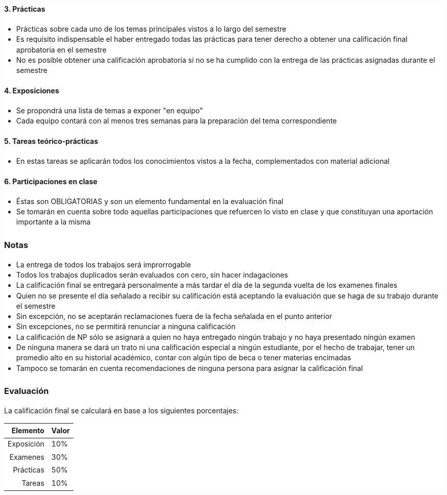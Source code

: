 #### 3. Prácticas

+ Prácticas sobre cada uno de los temas principales vistos a lo largo del semestre
+ Es requisito indispensable el haber entregado todas las prácticas para tener derecho a obtener una calificación final aprobatoria en el semestre
+ No es posible obtener una calificación aprobatoria si no se ha cumplido con la entrega de las prácticas asignadas durante el semestre

#### 4. Exposiciones

+ Se propondrá una lista de temas a exponer "en equipo"
+ Cada equipo contará con al menos tres semanas para la preparación del tema correspondiente

#### 5. Tareas teórico-prácticas

+ En estas tareas se aplicarán todos los conocimientos vistos a la fecha, complementados con material adicional

#### 6. Participaciones en clase

+ Éstas son OBLIGATORIAS y son un elemento fundamental en la evaluación final
+ Se tomarán en cuenta sobre todo aquellas participaciones que refuercen lo visto en clase y que constituyan una aportación importante a la misma

### Notas

+ La entrega de todos los trabajos será improrrogable
+ Todos los trabajos duplicados serán evaluados con cero, sin hacer indagaciones
+ La calificación final se entregará personalmente a más tardar el día de la segunda vuelta de los examenes finales
+ Quien no se presente el día señalado a recibir su calificación está aceptando la evaluación que se haga de su trabajo durante el semestre
+ Sin excepción, no se aceptarán reclamaciones fuera de la fecha señalada en el punto anterior
+ Sin excepciones, no se permitirá renunciar a ninguna calificación
+ La calificación de NP sólo se asignará a quien no haya entregado ningún trabajo y no haya presentado ningún examen
+ De ninguna manera se dará un trato ni una calificación especial a ningún estudiante, por el hecho de trabajar, tener un promedio alto en su historial académico, contar con algún tipo de beca o tener materias encimadas
+ Tampoco se tomarán en cuenta recomendaciones de ninguna persona para asignar la calificación final

### Evaluación

La calificación final se calculará en base a los siguientes porcentajes:

| Elemento	|Valor	|
|--------------:|:------|
| Exposición	| 10%	|
| Examenes	| 30%	|
| Prácticas	| 50%	|
| Tareas	| 10%	|

